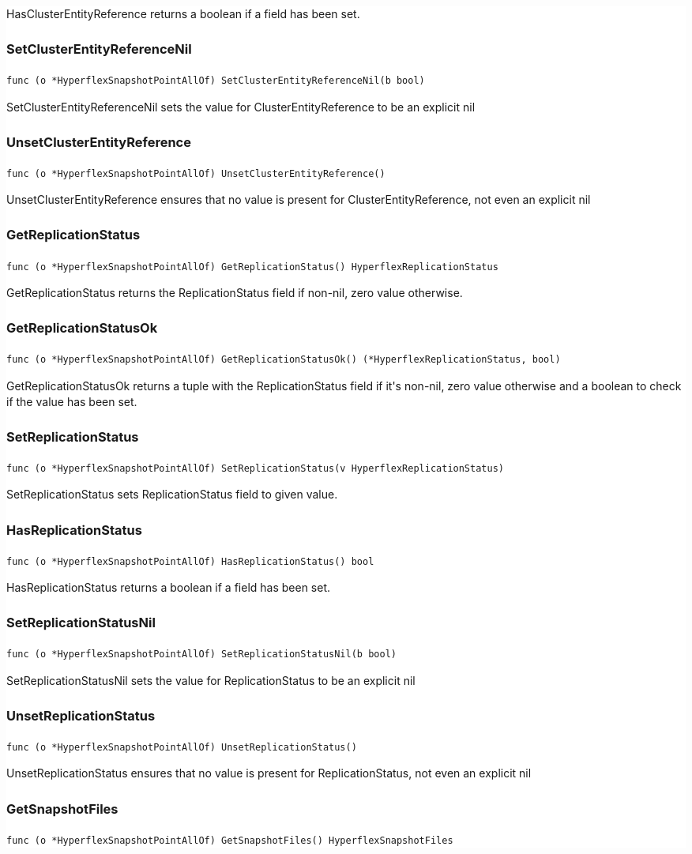 HasClusterEntityReference returns a boolean if a field has been set.

### SetClusterEntityReferenceNil

`func (o *HyperflexSnapshotPointAllOf) SetClusterEntityReferenceNil(b bool)`

 SetClusterEntityReferenceNil sets the value for ClusterEntityReference to be an explicit nil

### UnsetClusterEntityReference
`func (o *HyperflexSnapshotPointAllOf) UnsetClusterEntityReference()`

UnsetClusterEntityReference ensures that no value is present for ClusterEntityReference, not even an explicit nil
### GetReplicationStatus

`func (o *HyperflexSnapshotPointAllOf) GetReplicationStatus() HyperflexReplicationStatus`

GetReplicationStatus returns the ReplicationStatus field if non-nil, zero value otherwise.

### GetReplicationStatusOk

`func (o *HyperflexSnapshotPointAllOf) GetReplicationStatusOk() (*HyperflexReplicationStatus, bool)`

GetReplicationStatusOk returns a tuple with the ReplicationStatus field if it's non-nil, zero value otherwise
and a boolean to check if the value has been set.

### SetReplicationStatus

`func (o *HyperflexSnapshotPointAllOf) SetReplicationStatus(v HyperflexReplicationStatus)`

SetReplicationStatus sets ReplicationStatus field to given value.

### HasReplicationStatus

`func (o *HyperflexSnapshotPointAllOf) HasReplicationStatus() bool`

HasReplicationStatus returns a boolean if a field has been set.

### SetReplicationStatusNil

`func (o *HyperflexSnapshotPointAllOf) SetReplicationStatusNil(b bool)`

 SetReplicationStatusNil sets the value for ReplicationStatus to be an explicit nil

### UnsetReplicationStatus
`func (o *HyperflexSnapshotPointAllOf) UnsetReplicationStatus()`

UnsetReplicationStatus ensures that no value is present for ReplicationStatus, not even an explicit nil
### GetSnapshotFiles

`func (o *HyperflexSnapshotPointAllOf) GetSnapshotFiles() HyperflexSnapshotFiles`
